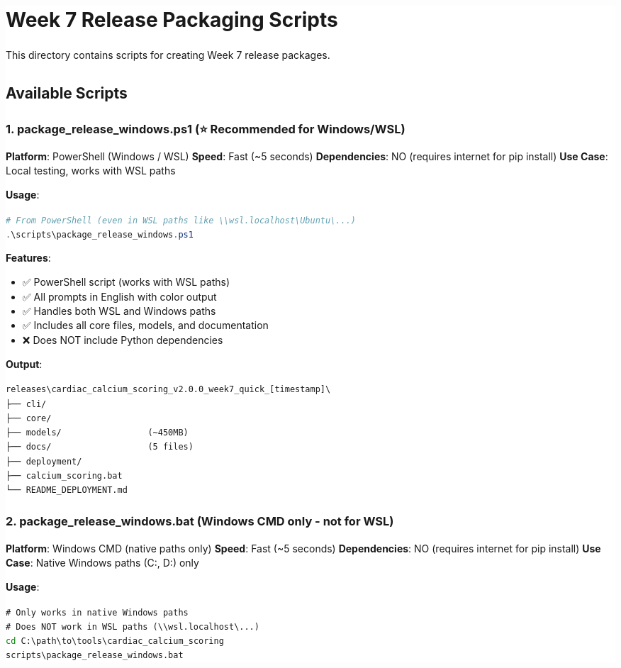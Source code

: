 # Week 7 Release Packaging Scripts

This directory contains scripts for creating Week 7 release packages.

## Available Scripts

### 1. **package_release_windows.ps1** (⭐ Recommended for Windows/WSL)

**Platform**: PowerShell (Windows / WSL)
**Speed**: Fast (~5 seconds)
**Dependencies**: NO (requires internet for pip install)
**Use Case**: Local testing, works with WSL paths

**Usage**:
```powershell
# From PowerShell (even in WSL paths like \\wsl.localhost\Ubuntu\...)
.\scripts\package_release_windows.ps1
```

**Features**:
- ✅ PowerShell script (works with WSL paths)
- ✅ All prompts in English with color output
- ✅ Handles both WSL and Windows paths
- ✅ Includes all core files, models, and documentation
- ❌ Does NOT include Python dependencies

**Output**:
```
releases\cardiac_calcium_scoring_v2.0.0_week7_quick_[timestamp]\
├── cli/
├── core/
├── models/                 (~450MB)
├── docs/                   (5 files)
├── deployment/
├── calcium_scoring.bat
└── README_DEPLOYMENT.md
```

### 2. **package_release_windows.bat** (Windows CMD only - not for WSL)

**Platform**: Windows CMD (native paths only)
**Speed**: Fast (~5 seconds)
**Dependencies**: NO (requires internet for pip install)
**Use Case**: Native Windows paths (C:\, D:\) only

**Usage**:
```cmd
# Only works in native Windows paths
# Does NOT work in WSL paths (\\wsl.localhost\...)
cd C:\path\to\tools\cardiac_calcium_scoring
scripts\package_release_windows.bat
```
